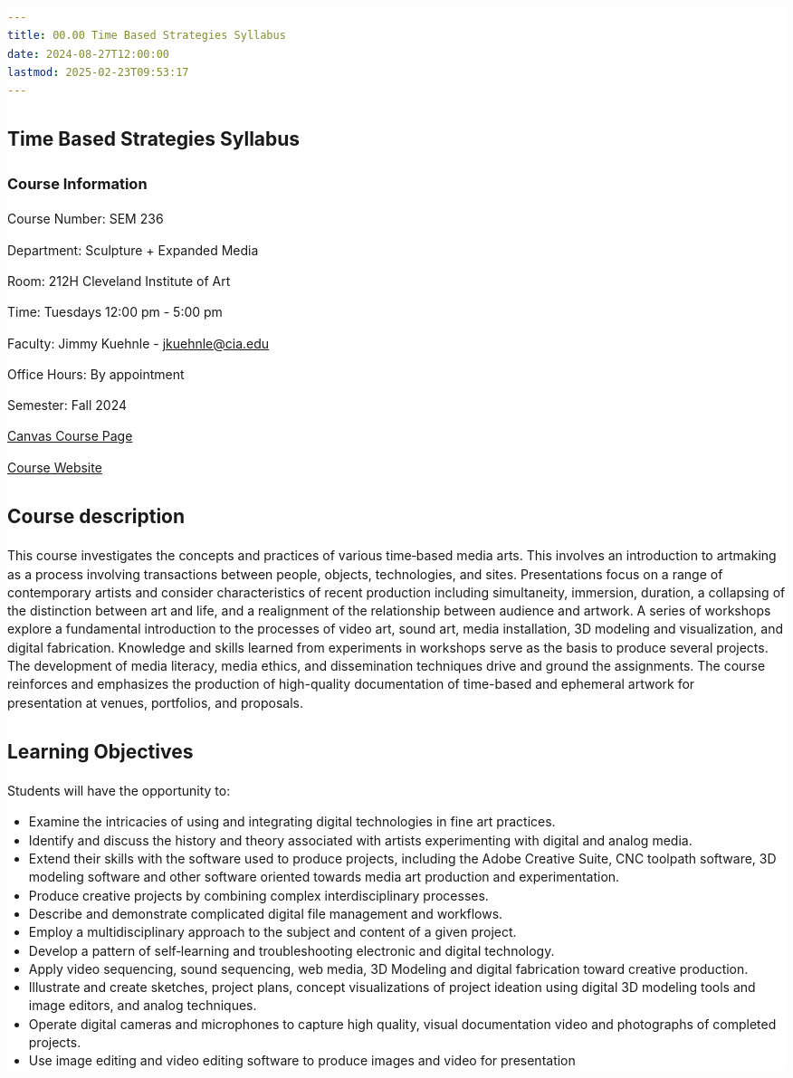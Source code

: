 ```yaml
---
title: 00.00 Time Based Strategies Syllabus
date: 2024-08-27T12:00:00
lastmod: 2025-02-23T09:53:17
---
```


## Time Based Strategies Syllabus

### Course Information

Course Number: SEM 236

Department: Sculpture + Expanded Media

Room: 212H Cleveland Institute of Art

Time: Tuesdays 12:00 pm - 5:00 pm

Faculty: Jimmy Kuehnle - jkuehnle@cia.edu

Office Hours: By appointment

Semester: Fall 2024

[Canvas Course Page](https://cia.instructure.com/courses/1523)

[Course Website](https://whatmakeart.com/courses/time-based-strategies/2024-fall/)

## Course description

This course investigates the concepts and practices of various time‐based media arts. This involves an introduction to artmaking as a process involving transactions between people, objects, technologies, and sites. Presentations focus on a range of contemporary artists and consider characteristics of recent production including simultaneity, immersion, duration, a collapsing of the distinction between art and life, and a realignment of the relationship between audience and artwork. A series of workshops explore a fundamental introduction to the processes of video art, sound art, media installation, 3D modeling and visualization, and digital fabrication. Knowledge and skills learned from experiments in workshops serve as the basis to produce several projects. The development of media literacy, media ethics, and dissemination techniques drive and ground the assignments. The course reinforces and emphasizes the production of high-quality documentation of time-based and ephemeral artwork for presentation at venues, portfolios, and proposals.

## Learning Objectives

Students will have the opportunity to:

- Examine the intricacies of using and integrating digital technologies in fine art practices.
- Identify and discuss the history and theory associated with artists experimenting with digital and analog media.
- Extend their skills with the software used to produce projects, including the Adobe Creative Suite, CNC toolpath software, 3D modeling software and other software oriented towards media art production and experimentation.
- Produce creative projects by combining complex interdisciplinary processes.
- Describe and demonstrate complicated digital file management and workflows.
- Employ a multidisciplinary approach to the subject and content of a given project.
- Develop a pattern of self‐learning and troubleshooting electronic and digital technology.
- Apply video sequencing, sound sequencing, web media, 3D Modeling and digital fabrication toward creative production.
- Illustrate and create sketches, project plans, concept visualizations of project ideation using digital 3D modeling tools and image editors, and analog techniques.
- Operate digital cameras and microphones to capture high quality, visual documentation video and photographs of completed projects.
- Use image editing and video editing software to produce images and video for presentation
